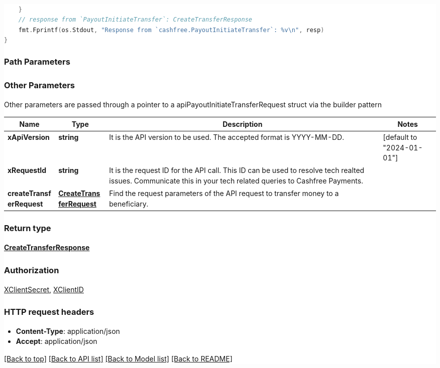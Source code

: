 ```go
    }
    // response from `PayoutInitiateTransfer`: CreateTransferResponse
    fmt.Fprintf(os.Stdout, "Response from `cashfree.PayoutInitiateTransfer`: %v\n", resp)
}
```

### Path Parameters



### Other Parameters

Other parameters are passed through a pointer to a apiPayoutInitiateTransferRequest struct via the builder pattern


Name | Type | Description  | Notes
------------- | ------------- | ------------- | -------------
 **xApiVersion** | **string** | It is the API version to be used. The accepted format is YYYY-MM-DD. | [default to &quot;2024-01-01&quot;]
 **xRequestId** | **string** | It is the request ID for the API call. This ID can be used to resolve tech realted issues. Communicate this in your tech related queries to Cashfree Payments. | 
 **createTransferRequest** | [**CreateTransferRequest**](CreateTransferRequest.md) | Find the request parameters of the API request to transfer money to a beneficiary. | 

### Return type

[**CreateTransferResponse**](CreateTransferResponse.md)

### Authorization

[XClientSecret](../README.md#XClientSecret), [XClientID](../README.md#XClientID)

### HTTP request headers

- **Content-Type**: application/json
- **Accept**: application/json

[[Back to top]](#) [[Back to API list]](../README.md#documentation-for-api-endpoints)
[[Back to Model list]](../README.md#documentation-for-models)
[[Back to README]](../README.md)

